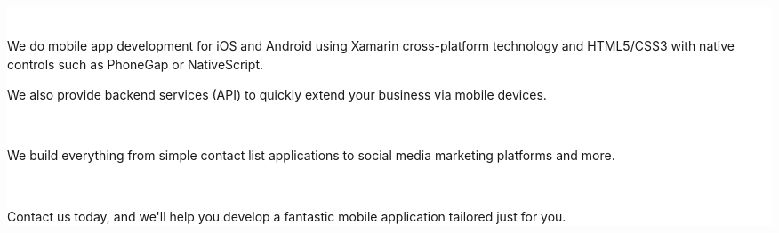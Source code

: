​

We do mobile app development for iOS and Android using Xamarin cross-platform technology and HTML5/CSS3 with native controls such as PhoneGap or NativeScript.

We also provide backend services (API) to quickly extend your business via mobile devices.

​

We build everything from simple contact list applications to social media marketing platforms and more.

​

Contact us today, and we'll help you develop a fantastic mobile application tailored just for you.
